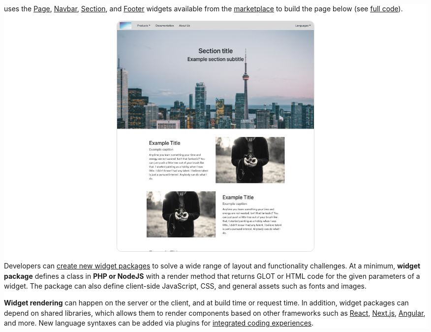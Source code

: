 uses the [Page](http://glotbazaar.com/widgets/page), [Navbar](http://glotbazaar.com/widgets/navbar), [Section](http://glotbazaar.com/widgets/section), and [Footer](http://glotbazaar.com/widgets/footer) widgets available from the [marketplace](http://glotbazaar.com) to build the page below (see [full code](#example)).

<p align="center">
  <img src="../assets/example_page.png" width="400px" alt="glot: compositional web framwork", style="border-radius:10px; border: 1px solid #ddd;">
</p>



Developers can [create new widget packages](#new-widget-packages) to solve a wide range of layout and functionality challenges. At a minimum, **widget package** defines a class in **PHP or NodeJS** with a render method that returns GLOT or HTML code for the given parameters of a widget. The package can also define client-side JavaScript, CSS, and general assets such as fonts and images.

**Widget rendering** can happen on the server or the client, and at build time or request time. In addition, widget packages can depend on shared libraries, which allows them to render components based on other frameworks such as [React](#react-example), [Next.js](#nextjs-example), [Angular](#example), and more. New language syntaxes can be added via plugins for [integrated coding experiences](#other-syntaxes).
